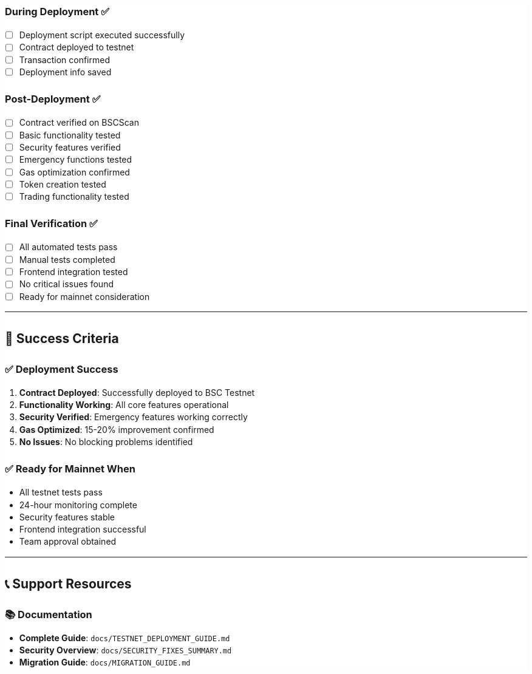 ### During Deployment ✅
- [ ] Deployment script executed successfully
- [ ] Contract deployed to testnet
- [ ] Transaction confirmed
- [ ] Deployment info saved

### Post-Deployment ✅
- [ ] Contract verified on BSCScan
- [ ] Basic functionality tested
- [ ] Security features verified
- [ ] Emergency functions tested
- [ ] Gas optimization confirmed
- [ ] Token creation tested
- [ ] Trading functionality tested

### Final Verification ✅
- [ ] All automated tests pass
- [ ] Manual tests completed
- [ ] Frontend integration tested
- [ ] No critical issues found
- [ ] Ready for mainnet consideration

---

## 🎯 Success Criteria

### ✅ Deployment Success
1. **Contract Deployed**: Successfully deployed to BSC Testnet
2. **Functionality Working**: All core features operational
3. **Security Verified**: Emergency features working correctly
4. **Gas Optimized**: 15-20% improvement confirmed
5. **No Issues**: No blocking problems identified

### ✅ Ready for Mainnet When
- All testnet tests pass
- 24-hour monitoring complete
- Security features stable
- Frontend integration successful
- Team approval obtained

---

## 📞 Support Resources

### 📚 Documentation
- **Complete Guide**: `docs/TESTNET_DEPLOYMENT_GUIDE.md`
- **Security Overview**: `docs/SECURITY_FIXES_SUMMARY.md`
- **Migration Guide**: `docs/MIGRATION_GUIDE.md`
